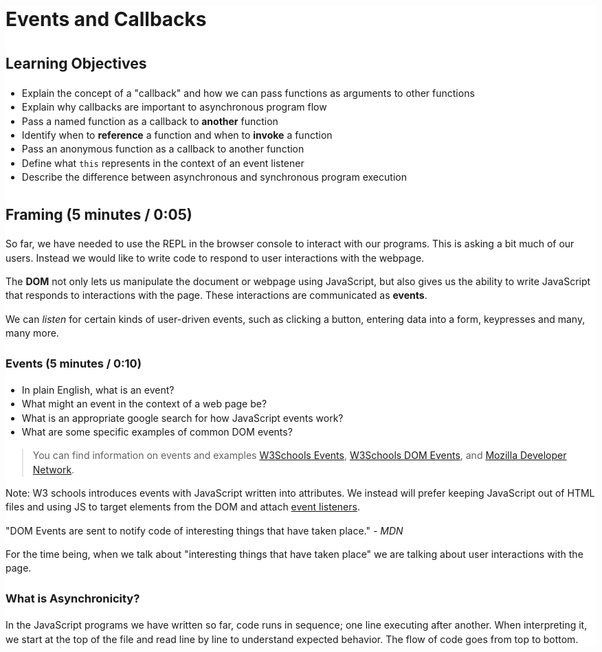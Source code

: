 # Events and Callbacks

## Learning Objectives

* Explain the concept of a "callback" and how we can pass functions as arguments to other functions
* Explain why callbacks are important to asynchronous program flow
* Pass a named function as a callback to **another** function
* Identify when to **reference** a function and when to **invoke** a function
* Pass an anonymous function as a callback to another function
* Define what `this` represents in the context of an event listener
* Describe the difference between asynchronous and synchronous program execution

## Framing (5 minutes / 0:05)

So far, we have needed to use the REPL in the browser console to interact with our programs. This is asking a bit much of our users. Instead we would like to write code to respond to user interactions with the webpage.

The **DOM** not only lets us manipulate the document or webpage using JavaScript, but also gives us the ability to write JavaScript that responds to interactions with the page. These interactions are communicated as **events**.

We can *listen* for certain kinds of user-driven events, such as clicking a button, entering data into a form, keypresses and many, many more.

### Events (5 minutes / 0:10)

- In plain English, what is an event?
- What might an event in the context of a web page be?
- What is an appropriate google search for how JavaScript events work?
- What are some specific examples of common DOM events?

> You can find information on events and examples [W3Schools Events](https://www.w3schools.com/js/js_events.asp), [W3Schools DOM Events](https://www.w3schools.com/js/js_htmldom_events.asp), and [Mozilla Developer Network](https://developer.mozilla.org/en-US/docs/Web/Events).

Note: W3 schools introduces events with JavaScript written into attributes.
We instead will prefer keeping JavaScript out of HTML files and using JS to target elements from the DOM and attach [event listeners](https://www.w3schools.com/js/js_htmldom_eventlistener.asp).

"DOM Events are sent to notify code of interesting things that have taken place." _- MDN_

For the time being, when we talk about "interesting things that have taken place" we are talking about user interactions with the page.

### What is Asynchronicity?

In the JavaScript programs we have written so far, code runs in sequence; one line executing after another.
When interpreting it, we start at the top of the file and read line by line to understand expected behavior.
The flow of code goes from top to bottom.
